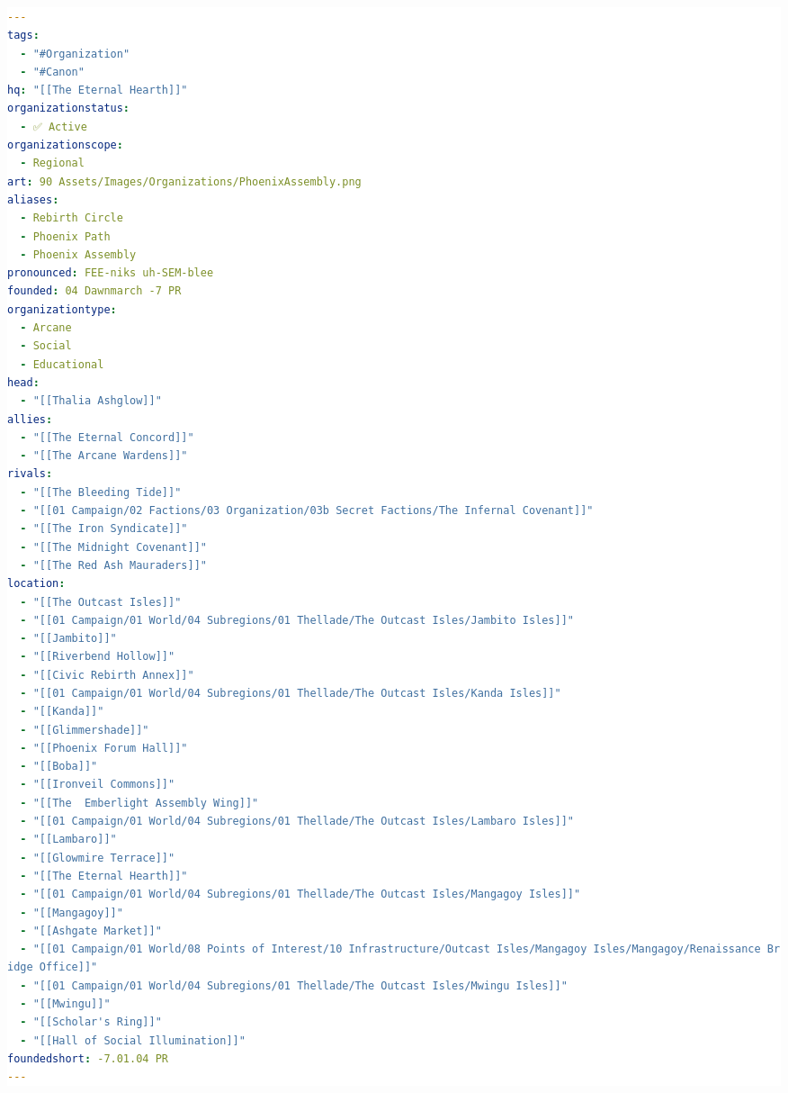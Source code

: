 ```yaml
---
tags:
  - "#Organization"
  - "#Canon"
hq: "[[The Eternal Hearth]]"
organizationstatus:
  - ✅ Active
organizationscope:
  - Regional
art: 90 Assets/Images/Organizations/PhoenixAssembly.png
aliases:
  - Rebirth Circle
  - Phoenix Path
  - Phoenix Assembly
pronounced: FEE-niks uh-SEM-blee
founded: 04 Dawnmarch -7 PR
organizationtype:
  - Arcane
  - Social
  - Educational
head:
  - "[[Thalia Ashglow]]"
allies:
  - "[[The Eternal Concord]]"
  - "[[The Arcane Wardens]]"
rivals:
  - "[[The Bleeding Tide]]"
  - "[[01 Campaign/02 Factions/03 Organization/03b Secret Factions/The Infernal Covenant]]"
  - "[[The Iron Syndicate]]"
  - "[[The Midnight Covenant]]"
  - "[[The Red Ash Mauraders]]"
location:
  - "[[The Outcast Isles]]"
  - "[[01 Campaign/01 World/04 Subregions/01 Thellade/The Outcast Isles/Jambito Isles]]"
  - "[[Jambito]]"
  - "[[Riverbend Hollow]]"
  - "[[Civic Rebirth Annex]]"
  - "[[01 Campaign/01 World/04 Subregions/01 Thellade/The Outcast Isles/Kanda Isles]]"
  - "[[Kanda]]"
  - "[[Glimmershade]]"
  - "[[Phoenix Forum Hall]]"
  - "[[Boba]]"
  - "[[Ironveil Commons]]"
  - "[[The  Emberlight Assembly Wing]]"
  - "[[01 Campaign/01 World/04 Subregions/01 Thellade/The Outcast Isles/Lambaro Isles]]"
  - "[[Lambaro]]"
  - "[[Glowmire Terrace]]"
  - "[[The Eternal Hearth]]"
  - "[[01 Campaign/01 World/04 Subregions/01 Thellade/The Outcast Isles/Mangagoy Isles]]"
  - "[[Mangagoy]]"
  - "[[Ashgate Market]]"
  - "[[01 Campaign/01 World/08 Points of Interest/10 Infrastructure/Outcast Isles/Mangagoy Isles/Mangagoy/Renaissance Bridge Office]]"
  - "[[01 Campaign/01 World/04 Subregions/01 Thellade/The Outcast Isles/Mwingu Isles]]"
  - "[[Mwingu]]"
  - "[[Scholar's Ring]]"
  - "[[Hall of Social Illumination]]"
foundedshort: -7.01.04 PR
---
```
